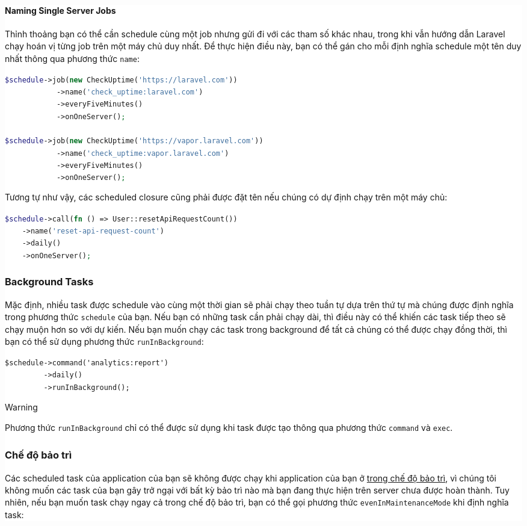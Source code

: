 <a name="naming-unique-jobs"></a>
#### Naming Single Server Jobs

Thỉnh thoảng bạn có thể cần schedule cùng một job nhưng gửi đi với các tham số khác nhau, trong khi vẫn hướng dẫn Laravel chạy hoán vị từng job trên một máy chủ duy nhất. Để thực hiện điều này, bạn có thể gán cho mỗi định nghĩa schedule một tên duy nhất thông qua phương thức `name`:

```php
$schedule->job(new CheckUptime('https://laravel.com'))
            ->name('check_uptime:laravel.com')
            ->everyFiveMinutes()
            ->onOneServer();

$schedule->job(new CheckUptime('https://vapor.laravel.com'))
            ->name('check_uptime:vapor.laravel.com')
            ->everyFiveMinutes()
            ->onOneServer();
```

Tương tự như vậy, các scheduled closure cũng phải được đặt tên nếu chúng có dự định chạy trên một máy chủ:

```php
$schedule->call(fn () => User::resetApiRequestCount())
    ->name('reset-api-request-count')
    ->daily()
    ->onOneServer();
```


<a name="background-tasks"></a>
### Background Tasks

Mặc định, nhiều task được schedule vào cùng một thời gian sẽ phải chạy theo tuần tự dựa trên thứ tự mà chúng được định nghĩa trong phương thức `schedule` của bạn. Nếu bạn có những task cần phải chạy dài, thì điều này có thể khiến các task tiếp theo sẽ chạy muộn hơn so với dự kiến. Nếu bạn muốn chạy các task trong background để tất cả chúng có thể được chạy đồng thời, thì bạn có thể sử dụng phương thức `runInBackground`:

    $schedule->command('analytics:report')
             ->daily()
             ->runInBackground();

> [!WARNING]
> Phương thức `runInBackground` chỉ có thể được sử dụng khi task được tạo thông qua phương thức `command` và `exec`.

<a name="maintenance-mode"></a>
### Chế độ bảo trì

Các scheduled task của application của bạn sẽ không được chạy khi application của bạn ở [trong chế độ bảo trì](/docs/{{version}}/configuration#maintenance-mode), vì chúng tôi không muốn các task của bạn gây trở ngại với bất kỳ bảo trì nào mà bạn đang thực hiện trên server chưa được hoàn thành. Tuy nhiên, nếu bạn muốn task chạy ngay cả trong chế độ bảo trì, bạn có thể gọi phương thức `evenInMaintenanceMode` khi định nghĩa task:
